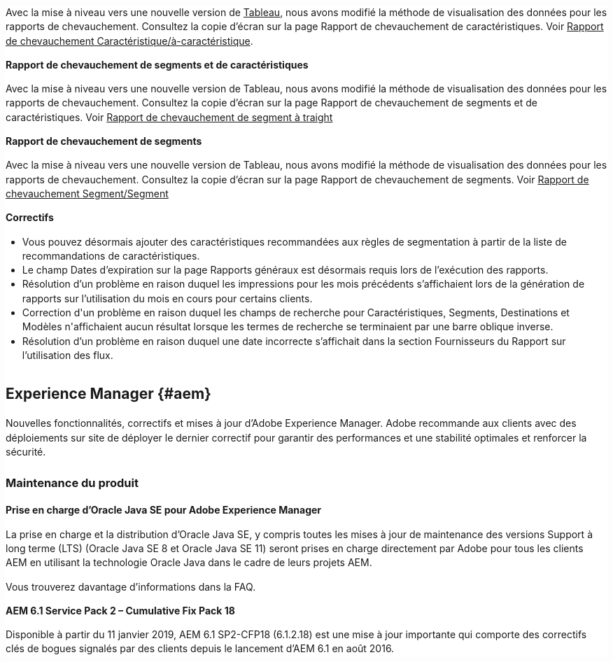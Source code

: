 Avec la mise à niveau vers une nouvelle version de [Tableau](https://experiencecloud.adobe.com/resources/help/en_US/aam/c_comproc.html), nous avons modifié la méthode de visualisation des données pour les rapports de chevauchement. Consultez la copie d’écran sur la page Rapport de chevauchement de caractéristiques. Voir [Rapport de chevauchement Caractéristique/à-caractéristique](https://experiencecloud.adobe.com/resources/help/en_US/aam/c_overlap_reports.html).

**Rapport de chevauchement de segments et de caractéristiques**

Avec la mise à niveau vers une nouvelle version de Tableau, nous avons modifié la méthode de visualisation des données pour les rapports de chevauchement. Consultez la copie d’écran sur la page Rapport de chevauchement de segments et de caractéristiques. Voir [Rapport de chevauchement de segment à traight](https://experiencecloud.adobe.com/resources/help/en_US/aam/c_segment_trait_overlap.html)

**Rapport de chevauchement de segments**

Avec la mise à niveau vers une nouvelle version de Tableau, nous avons modifié la méthode de visualisation des données pour les rapports de chevauchement. Consultez la copie d’écran sur la page Rapport de chevauchement de segments. Voir [Rapport de chevauchement Segment/Segment](https://experiencecloud.adobe.com/resources/help/en_US/aam/c_segment_segment_overlap.html)

**Correctifs**

* Vous pouvez désormais ajouter des caractéristiques recommandées aux règles de segmentation à partir de la liste de recommandations de caractéristiques.
* Le champ Dates d’expiration sur la page Rapports généraux est désormais requis lors de l’exécution des rapports.
* Résolution d’un problème en raison duquel les impressions pour les mois précédents s’affichaient lors de la génération de rapports sur l’utilisation du mois en cours pour certains clients.
* Correction d&#39;un problème en raison duquel les champs de recherche pour Caractéristiques, Segments, Destinations et Modèles n&#39;affichaient aucun résultat lorsque les termes de recherche se terminaient par une barre oblique inverse.
* Résolution d’un problème en raison duquel une date incorrecte s’affichait dans la section Fournisseurs du Rapport sur l’utilisation des flux.

## Experience Manager {#aem}

Nouvelles fonctionnalités, correctifs et mises à jour d’Adobe Experience Manager. Adobe recommande aux clients avec des déploiements sur site de déployer le dernier correctif pour garantir des performances et une stabilité optimales et renforcer la sécurité.

### Maintenance du produit

**Prise en charge d’Oracle Java SE pour Adobe Experience Manager**

La prise en charge et la distribution d’Oracle Java SE, y compris toutes les mises à jour de maintenance des versions Support à long terme (LTS) (Oracle Java SE 8 et Oracle Java SE 11) seront prises en charge directement par Adobe pour tous les clients AEM en utilisant la technologie Oracle Java dans le cadre de leurs projets AEM.

Vous trouverez davantage d’informations dans la FAQ.

**AEM 6.1 Service Pack 2 – Cumulative Fix Pack 18**

Disponible à partir du 11 janvier 2019, AEM 6.1 SP2-CFP18 (6.1.2.18) est une mise à jour importante qui comporte des correctifs clés de bogues signalés par des clients depuis le lancement d’AEM 6.1 en août 2016.

